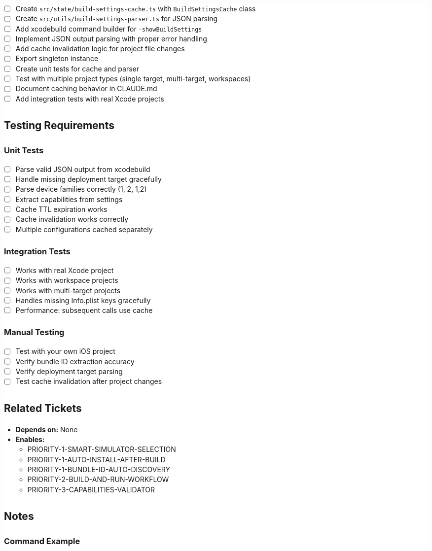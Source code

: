 - [ ] Create `src/state/build-settings-cache.ts` with `BuildSettingsCache` class
- [ ] Create `src/utils/build-settings-parser.ts` for JSON parsing
- [ ] Add xcodebuild command builder for `-showBuildSettings`
- [ ] Implement JSON output parsing with proper error handling
- [ ] Add cache invalidation logic for project file changes
- [ ] Export singleton instance
- [ ] Create unit tests for cache and parser
- [ ] Test with multiple project types (single target, multi-target, workspaces)
- [ ] Document caching behavior in CLAUDE.md
- [ ] Add integration tests with real Xcode projects

## Testing Requirements

### Unit Tests

- [ ] Parse valid JSON output from xcodebuild
- [ ] Handle missing deployment target gracefully
- [ ] Parse device families correctly (1, 2, 1,2)
- [ ] Extract capabilities from settings
- [ ] Cache TTL expiration works
- [ ] Cache invalidation works correctly
- [ ] Multiple configurations cached separately

### Integration Tests

- [ ] Works with real Xcode project
- [ ] Works with workspace projects
- [ ] Works with multi-target projects
- [ ] Handles missing Info.plist keys gracefully
- [ ] Performance: subsequent calls use cache

### Manual Testing

- [ ] Test with your own iOS project
- [ ] Verify bundle ID extraction accuracy
- [ ] Verify deployment target parsing
- [ ] Test cache invalidation after project changes

## Related Tickets

- **Depends on:** None
- **Enables:**
  - PRIORITY-1-SMART-SIMULATOR-SELECTION
  - PRIORITY-1-AUTO-INSTALL-AFTER-BUILD
  - PRIORITY-1-BUNDLE-ID-AUTO-DISCOVERY
  - PRIORITY-2-BUILD-AND-RUN-WORKFLOW
  - PRIORITY-3-CAPABILITIES-VALIDATOR

## Notes

### Command Example
